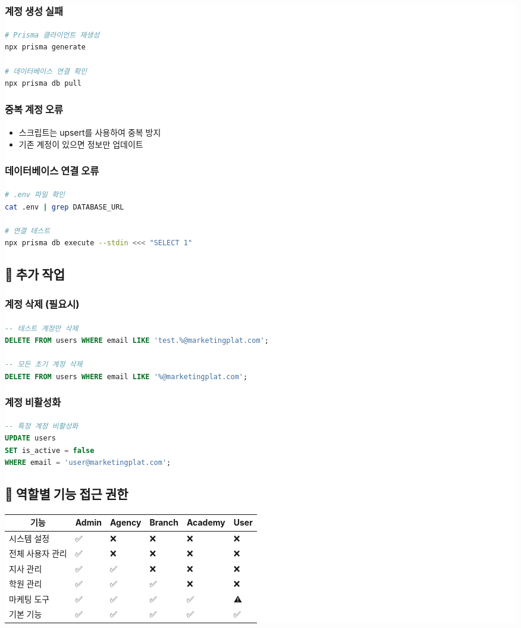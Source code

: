 ### 계정 생성 실패
```bash
# Prisma 클라이언트 재생성
npx prisma generate

# 데이터베이스 연결 확인
npx prisma db pull
```

### 중복 계정 오류
- 스크립트는 upsert를 사용하여 중복 방지
- 기존 계정이 있으면 정보만 업데이트

### 데이터베이스 연결 오류
```bash
# .env 파일 확인
cat .env | grep DATABASE_URL

# 연결 테스트
npx prisma db execute --stdin <<< "SELECT 1"
```

## 📝 추가 작업

### 계정 삭제 (필요시)
```sql
-- 테스트 계정만 삭제
DELETE FROM users WHERE email LIKE 'test.%@marketingplat.com';

-- 모든 초기 계정 삭제
DELETE FROM users WHERE email LIKE '%@marketingplat.com';
```

### 계정 비활성화
```sql
-- 특정 계정 비활성화
UPDATE users
SET is_active = false
WHERE email = 'user@marketingplat.com';
```

## 🎨 역할별 기능 접근 권한

| 기능 | Admin | Agency | Branch | Academy | User |
|------|-------|--------|--------|---------|------|
| 시스템 설정 | ✅ | ❌ | ❌ | ❌ | ❌ |
| 전체 사용자 관리 | ✅ | ❌ | ❌ | ❌ | ❌ |
| 지사 관리 | ✅ | ✅ | ❌ | ❌ | ❌ |
| 학원 관리 | ✅ | ✅ | ✅ | ❌ | ❌ |
| 마케팅 도구 | ✅ | ✅ | ✅ | ✅ | ⚠️ |
| 기본 기능 | ✅ | ✅ | ✅ | ✅ | ✅ |
